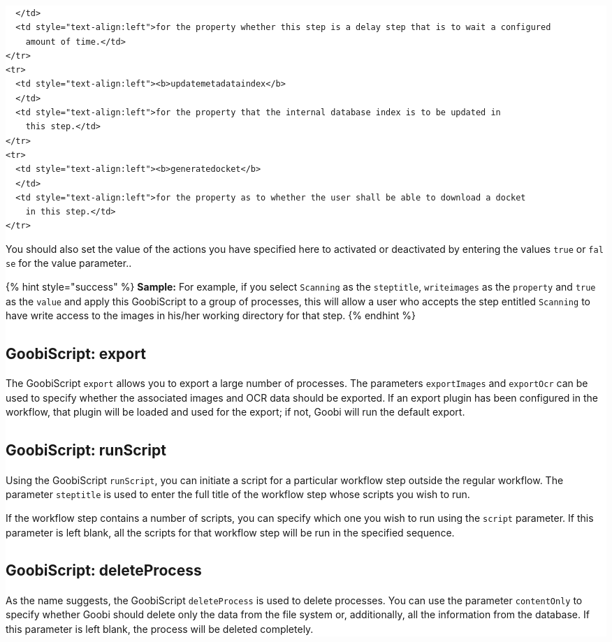       </td>
      <td style="text-align:left">for the property whether this step is a delay step that is to wait a configured
        amount of time.</td>
    </tr>
    <tr>
      <td style="text-align:left"><b>updatemetadataindex</b>
      </td>
      <td style="text-align:left">for the property that the internal database index is to be updated in
        this step.</td>
    </tr>
    <tr>
      <td style="text-align:left"><b>generatedocket</b>
      </td>
      <td style="text-align:left">for the property as to whether the user shall be able to download a docket
        in this step.</td>
    </tr>
  </tbody>
</table>

You should also set the value of the actions you have specified here to activated or deactivated by entering the values `true` or `false` for the value parameter..

{% hint style="success" %}
**Sample:** For example, if you select `Scanning` as the `steptitle`, `writeimages` as the `property` and `true` as the `value` and apply this GoobiScript to a group of processes, this will allow a user who accepts the step entitled `Scanning` to have write access to the images in his/her working directory for that step.
{% endhint %}

## GoobiScript: export

The GoobiScript `export` allows you to export a large number of processes. The parameters `exportImages` and `exportOcr` can be used to specify whether the associated images and OCR data should be exported. If an export plugin has been configured in the workflow, that plugin will be loaded and used for the export; if not, Goobi will run the default export.

## GoobiScript: runScript

Using the GoobiScript `runScript`, you can initiate a script for a particular workflow step outside the regular workflow. The parameter `steptitle` is used to enter the full title of the workflow step whose scripts you wish to run.

If the workflow step contains a number of scripts, you can specify which one you wish to run using the `script` parameter. If this parameter is left blank, all the scripts for that workflow step will be run in the specified sequence.

## GoobiScript: deleteProcess

As the name suggests, the GoobiScript `deleteProcess` is used to delete processes. You can use the parameter `contentOnly` to specify whether Goobi should delete only the data from the file system or, additionally, all the information from the database. If this parameter is left blank, the process will be deleted completely.
